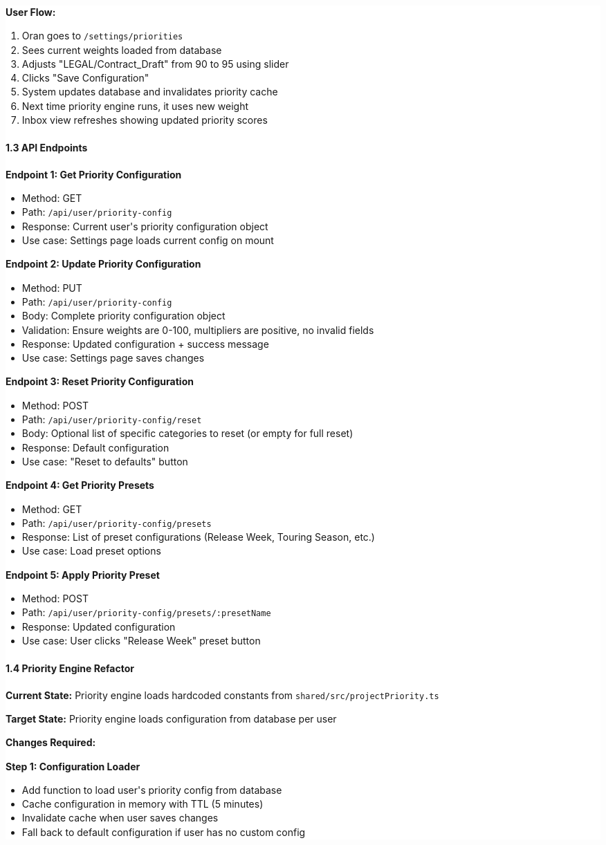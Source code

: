 **User Flow:**
1. Oran goes to `/settings/priorities`
2. Sees current weights loaded from database
3. Adjusts "LEGAL/Contract_Draft" from 90 to 95 using slider
4. Clicks "Save Configuration"
5. System updates database and invalidates priority cache
6. Next time priority engine runs, it uses new weight
7. Inbox view refreshes showing updated priority scores

#### 1.3 API Endpoints
**Endpoint 1: Get Priority Configuration**
- Method: GET
- Path: `/api/user/priority-config`
- Response: Current user's priority configuration object
- Use case: Settings page loads current config on mount

**Endpoint 2: Update Priority Configuration**
- Method: PUT
- Path: `/api/user/priority-config`
- Body: Complete priority configuration object
- Validation: Ensure weights are 0-100, multipliers are positive, no invalid fields
- Response: Updated configuration + success message
- Use case: Settings page saves changes

**Endpoint 3: Reset Priority Configuration**
- Method: POST
- Path: `/api/user/priority-config/reset`
- Body: Optional list of specific categories to reset (or empty for full reset)
- Response: Default configuration
- Use case: "Reset to defaults" button

**Endpoint 4: Get Priority Presets**
- Method: GET
- Path: `/api/user/priority-config/presets`
- Response: List of preset configurations (Release Week, Touring Season, etc.)
- Use case: Load preset options

**Endpoint 5: Apply Priority Preset**
- Method: POST
- Path: `/api/user/priority-config/presets/:presetName`
- Response: Updated configuration
- Use case: User clicks "Release Week" preset button

#### 1.4 Priority Engine Refactor
**Current State:** Priority engine loads hardcoded constants from `shared/src/projectPriority.ts`

**Target State:** Priority engine loads configuration from database per user

**Changes Required:**

**Step 1: Configuration Loader**
- Add function to load user's priority config from database
- Cache configuration in memory with TTL (5 minutes)
- Invalidate cache when user saves changes
- Fall back to default configuration if user has no custom config
